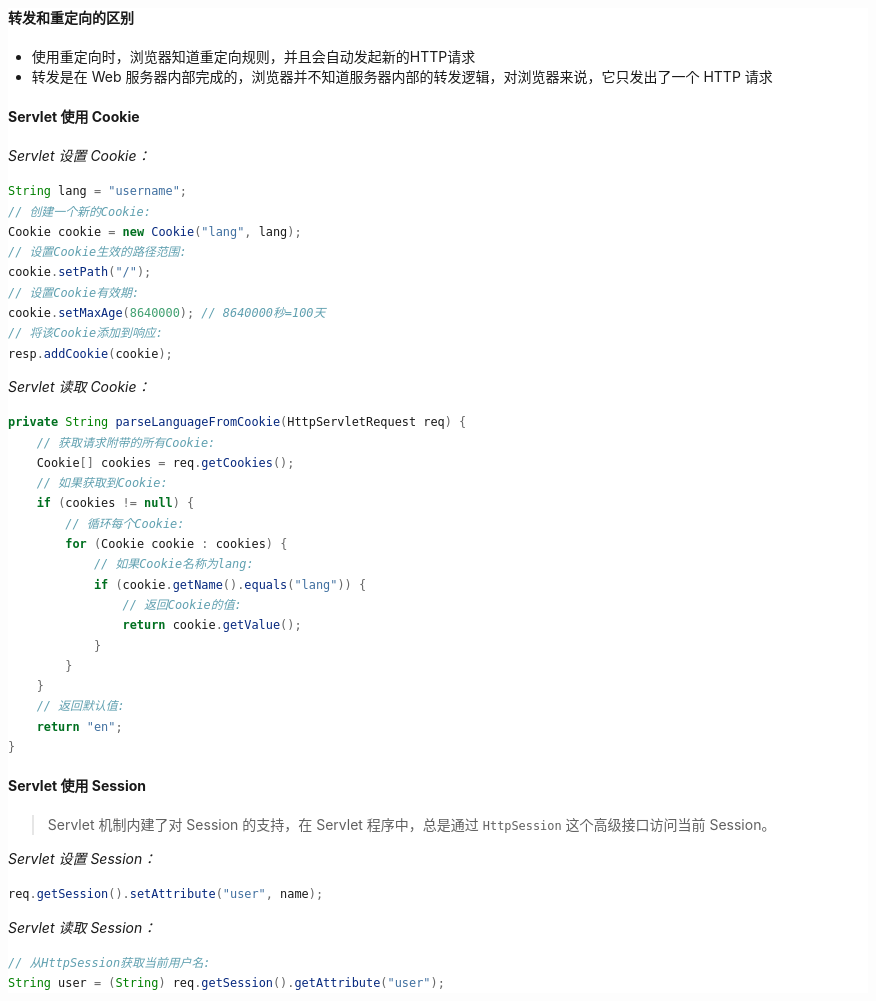 #### 转发和重定向的区别
+ 使用重定向时，浏览器知道重定向规则，并且会自动发起新的HTTP请求
+ 转发是在 Web 服务器内部完成的，浏览器并不知道服务器内部的转发逻辑，对浏览器来说，它只发出了一个 HTTP 请求


#### Servlet 使用 Cookie

*Servlet 设置 Cookie：*
```java
String lang = "username";
// 创建一个新的Cookie:
Cookie cookie = new Cookie("lang", lang);
// 设置Cookie生效的路径范围:
cookie.setPath("/");
// 设置Cookie有效期:
cookie.setMaxAge(8640000); // 8640000秒=100天
// 将该Cookie添加到响应:
resp.addCookie(cookie);
```

*Servlet 读取 Cookie：*
```java
private String parseLanguageFromCookie(HttpServletRequest req) {
    // 获取请求附带的所有Cookie:
    Cookie[] cookies = req.getCookies();
    // 如果获取到Cookie:
    if (cookies != null) {
        // 循环每个Cookie:
        for (Cookie cookie : cookies) {
            // 如果Cookie名称为lang:
            if (cookie.getName().equals("lang")) {
                // 返回Cookie的值:
                return cookie.getValue();
            }
        }
    }
    // 返回默认值:
    return "en";
}
```


#### Servlet 使用 Session

> Servlet 机制内建了对 Session 的支持，在 Servlet 程序中，总是通过 `HttpSession` 这个高级接口访问当前 Session。

*Servlet 设置 Session：*
```java
req.getSession().setAttribute("user", name);
```

*Servlet 读取 Session：*
```java
// 从HttpSession获取当前用户名:
String user = (String) req.getSession().getAttribute("user");
```
